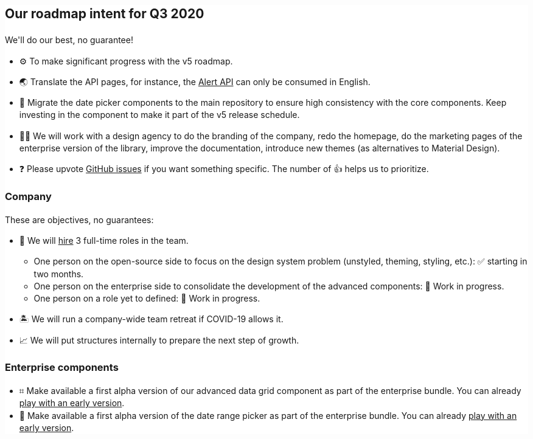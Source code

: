 ## Our roadmap intent for Q3 2020

We'll do our best, no guarantee!

- ⚙️ To make significant progress with the v5 roadmap.

- 🌏 Translate the API pages, for instance, the [Alert API](https://material-ui.com/api/alert/) can only be consumed in English.

- 📆 Migrate the date picker components to the main repository to ensure high consistency with the core components. Keep investing in the component to make it part of the v5 release schedule.

- 👩‍🎨 We will work with a design agency to do the branding of the company, redo the homepage, do the marketing pages of the enterprise version of the library, improve the documentation, introduce new themes (as alternatives to Material Design).

- ❓ Please upvote [GitHub issues](https://github.com/mui-org/material-ui/issues) if you want something specific. The number of 👍 helps us to prioritize.

### Company

These are objectives, no guarantees:

- 🏢 We will [hire](/company/jobs/) 3 full-time roles in the team.

  - One person on the open-source side to focus on the design system problem (unstyled, theming, styling, etc.): ✅ starting in two months.
  - One person on the enterprise side to consolidate the development of the advanced components: 🚧 Work in progress.
  - One person on a role yet to defined: 🚧 Work in progress.

- 🏝 We will run a company-wide team retreat if COVID-19 allows it.
- 📈 We will put structures internally to prepare the next step of growth.

### Enterprise components

- ⌗ Make available a first alpha version of our advanced data grid component as part of the enterprise bundle.
  You can already [play with an early version](https://muix-preview.netlify.app/#/grid).
- 📆 Make available a first alpha version of the date range picker as part of the enterprise bundle.
  You can already [play with an early version](https://next.material-ui-pickers.dev/demo/daterangepicker).
